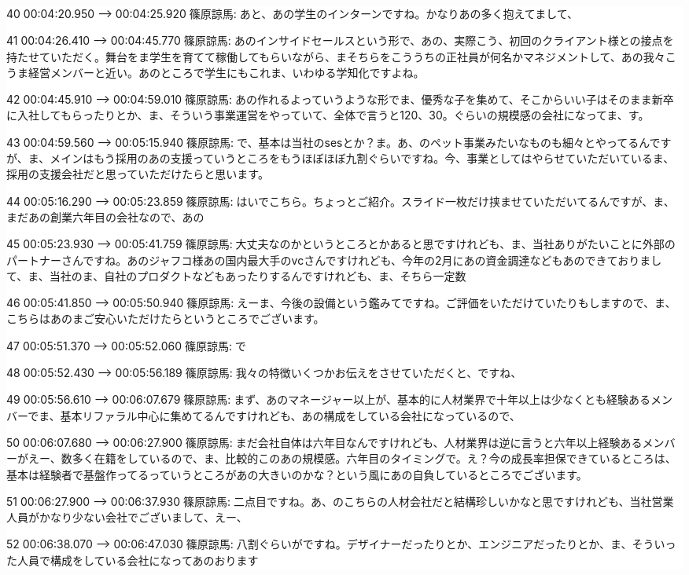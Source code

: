 40
00:04:20.950 --> 00:04:25.920
篠原諒馬: あと、あの学生のインターンですね。かなりあの多く抱えてまして、

41
00:04:26.410 --> 00:04:45.770
篠原諒馬: あのインサイドセールスという形で、あの、実際こう、初回のクライアント様との接点を持たせていただく。舞台をま学生を育てて稼働してもらいながら、まそちらをこううちの正社員が何名かマネジメントして、あの我々こうま経営メンバーと近い。あのところで学生にもこれま、いわゆる学知化ですよね。

42
00:04:45.910 --> 00:04:59.010
篠原諒馬: あの作れるよっていうような形でま、優秀な子を集めて、そこからいい子はそのまま新卒に入社してもらったりとか、ま、そういう事業運営をやっていて、全体で言うと120、30。ぐらいの規模感の会社になってま、す。

43
00:04:59.560 --> 00:05:15.940
篠原諒馬: で、基本は当社のsesとか？ま。あ、のペット事業みたいなものも細々とやってるんですが、ま、メインはもう採用のあの支援っていうところをもうほぼほぼ九割ぐらいですね。今、事業としてはやらせていただいているま、採用の支援会社だと思っていただけたらと思います。

44
00:05:16.290 --> 00:05:23.859
篠原諒馬: はいでこちら。ちょっとご紹介。スライド一枚だけ挟ませていただいてるんですが、ま、まだあの創業六年目の会社なので、あの

45
00:05:23.930 --> 00:05:41.759
篠原諒馬: 大丈夫なのかというところとかあると思ですけれども、ま、当社ありがたいことに外部のパートナーさんですね。あのジャフコ様あの国内最大手のvcさんですけれども、今年の2月にあの資金調達などもあのできておりまして、ま、当社のま、自社のプロダクトなどもあったりするんですけれども、ま、そちら一定数

46
00:05:41.850 --> 00:05:50.940
篠原諒馬: えーま、今後の設備という鑑みてですね。ご評価をいただけていたりもしますので、ま、こちらはあのまご安心いただけたらというところでございます。

47
00:05:51.370 --> 00:05:52.060
篠原諒馬: で

48
00:05:52.430 --> 00:05:56.189
篠原諒馬: 我々の特徴いくつかお伝えをさせていただくと、ですね、

49
00:05:56.610 --> 00:06:07.679
篠原諒馬: まず、あのマネージャー以上が、基本的に人材業界で十年以上は少なくとも経験あるメンバーでま、基本リファラル中心に集めてるんですけれども、あの構成をしている会社になっているので、

50
00:06:07.680 --> 00:06:27.900
篠原諒馬: まだ会社自体は六年目なんですけれども、人材業界は逆に言うと六年以上経験あるメンバーがえー、数多く在籍をしているので、ま、比較的このあの規模感。六年目のタイミングで。え？今の成長率担保できているところは、基本は経験者で基盤作ってるっていうところがあの大きいのかな？という風にあの自負しているところでございます。

51
00:06:27.900 --> 00:06:37.930
篠原諒馬: 二点目ですね。あ、のこちらの人材会社だと結構珍しいかなと思ですけれども、当社営業人員がかなり少ない会社でございまして、えー、

52
00:06:38.070 --> 00:06:47.030
篠原諒馬: 八割ぐらいがですね。デザイナーだったりとか、エンジニアだったりとか、ま、そういった人員で構成をしている会社になってあのおります
